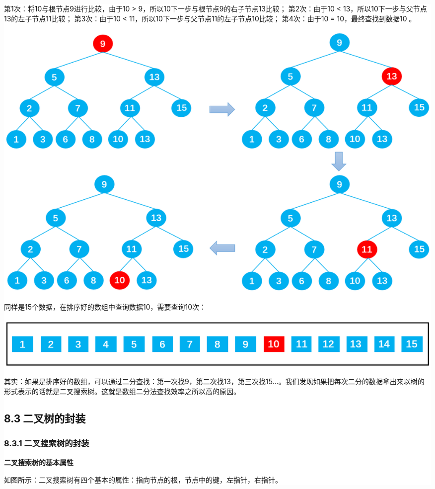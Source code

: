 第1次：将10与根节点9进行比较，由于10 > 9，所以10下一步与根节点9的右子节点13比较；
第2次：由于10 < 13，所以10下一步与父节点13的左子节点11比较；
第3次：由于10 < 11，所以10下一步与父节点11的左子节点10比较；
第4次：由于10 = 10，最终查找到数据10 。

![](./img/二叉树09.png)

同样是15个数据，在排序好的数组中查询数据10，需要查询10次：

![](./img/二叉树10.png)

其实：如果是排序好的数组，可以通过二分查找：第一次找9，第二次找13，第三次找15...。我们发现如果把每次二分的数据拿出来以树的形式表示的话就是二叉搜索树。这就是数组二分法查找效率之所以高的原因。

## 8.3 二叉树的封装

### 8.3.1 二叉搜索树的封装

**二叉搜索树的基本属性**

如图所示：二叉搜索树有四个基本的属性：指向节点的根，节点中的键，左指针，右指针。
